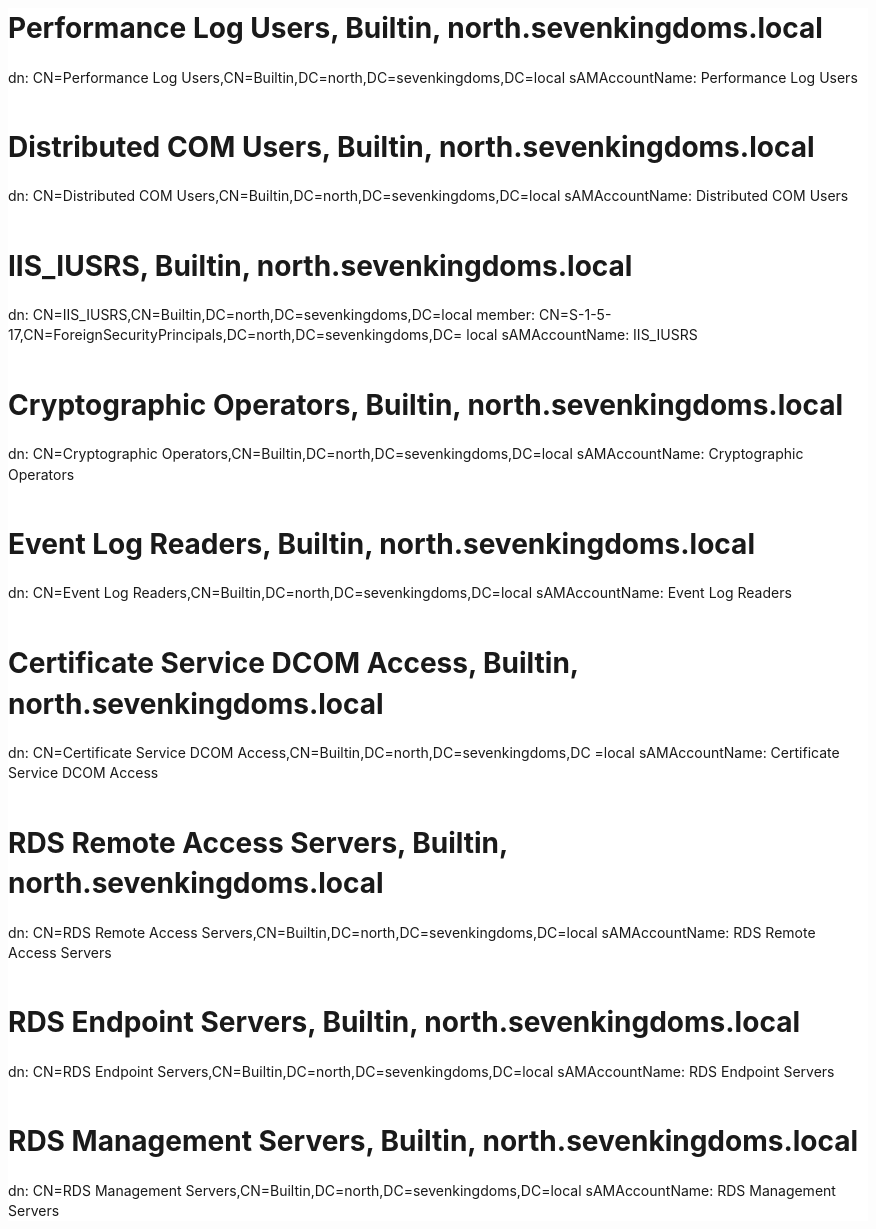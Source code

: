 # Performance Log Users, Builtin, north.sevenkingdoms.local
dn: CN=Performance Log Users,CN=Builtin,DC=north,DC=sevenkingdoms,DC=local
sAMAccountName: Performance Log Users

# Distributed COM Users, Builtin, north.sevenkingdoms.local
dn: CN=Distributed COM Users,CN=Builtin,DC=north,DC=sevenkingdoms,DC=local
sAMAccountName: Distributed COM Users

# IIS_IUSRS, Builtin, north.sevenkingdoms.local
dn: CN=IIS_IUSRS,CN=Builtin,DC=north,DC=sevenkingdoms,DC=local
member: CN=S-1-5-17,CN=ForeignSecurityPrincipals,DC=north,DC=sevenkingdoms,DC=
 local
sAMAccountName: IIS_IUSRS

# Cryptographic Operators, Builtin, north.sevenkingdoms.local
dn: CN=Cryptographic Operators,CN=Builtin,DC=north,DC=sevenkingdoms,DC=local
sAMAccountName: Cryptographic Operators

# Event Log Readers, Builtin, north.sevenkingdoms.local
dn: CN=Event Log Readers,CN=Builtin,DC=north,DC=sevenkingdoms,DC=local
sAMAccountName: Event Log Readers

# Certificate Service DCOM Access, Builtin, north.sevenkingdoms.local
dn: CN=Certificate Service DCOM Access,CN=Builtin,DC=north,DC=sevenkingdoms,DC
 =local
sAMAccountName: Certificate Service DCOM Access

# RDS Remote Access Servers, Builtin, north.sevenkingdoms.local
dn: CN=RDS Remote Access Servers,CN=Builtin,DC=north,DC=sevenkingdoms,DC=local
sAMAccountName: RDS Remote Access Servers

# RDS Endpoint Servers, Builtin, north.sevenkingdoms.local
dn: CN=RDS Endpoint Servers,CN=Builtin,DC=north,DC=sevenkingdoms,DC=local
sAMAccountName: RDS Endpoint Servers

# RDS Management Servers, Builtin, north.sevenkingdoms.local
dn: CN=RDS Management Servers,CN=Builtin,DC=north,DC=sevenkingdoms,DC=local
sAMAccountName: RDS Management Servers
